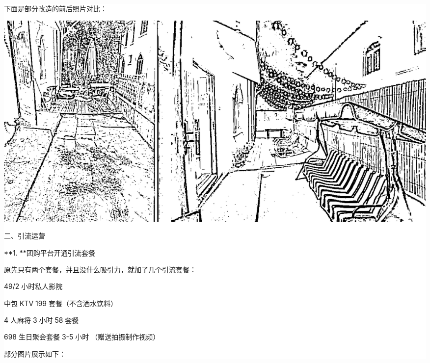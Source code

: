 下面是部分改造的前后照片对比：



![](img/tongcheng-yinliu_0742.png)

二、引流运营

**1. **团购平台开通引流套餐

原先只有两个套餐，并且没什么吸引力，就加了几个引流套餐：

49/2 小时私人影院

中包 KTV 199 套餐（不含酒水饮料）

4 人麻将 3 小时 58 套餐

698 生日聚会套餐 3-5 小时  （赠送拍摄制作视频）

部分图片展示如下：


